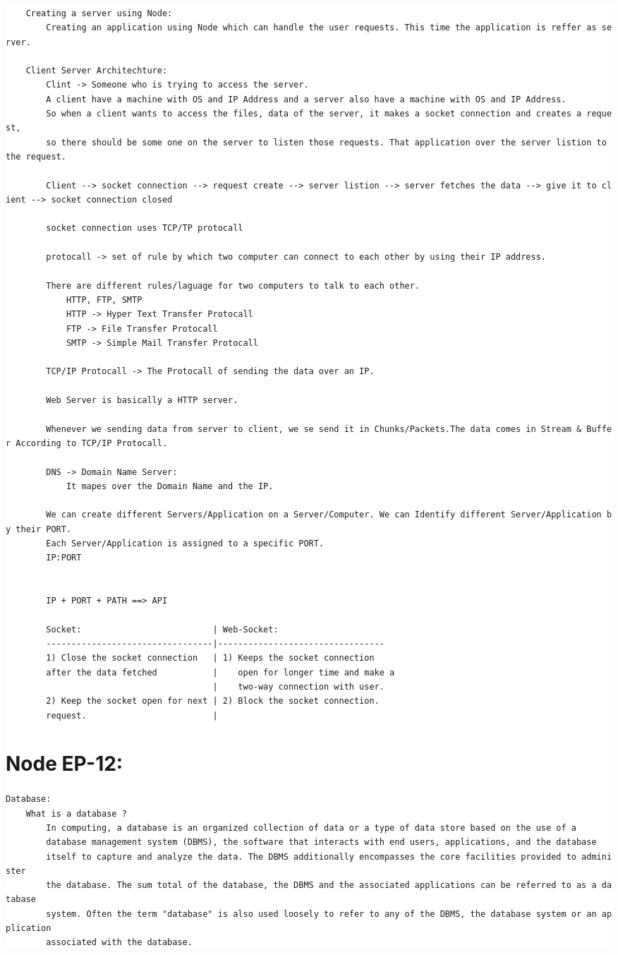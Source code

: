        Creating a server using Node:
            Creating an application using Node which can handle the user requests. This time the application is reffer as server.

        Client Server Architechture:
            Clint -> Someone who is trying to access the server.
            A client have a machine with OS and IP Address and a server also have a machine with OS and IP Address.
            So when a client wants to access the files, data of the server, it makes a socket connection and creates a request, 
            so there should be some one on the server to listen those requests. That application over the server listion to the request.

            Client --> socket connection --> request create --> server listion --> server fetches the data --> give it to client --> socket connection closed

            socket connection uses TCP/TP protocall

            protocall -> set of rule by which two computer can connect to each other by using their IP address.

            There are different rules/laguage for two computers to talk to each other.
                HTTP, FTP, SMTP
                HTTP -> Hyper Text Transfer Protocall
                FTP -> File Transfer Protocall
                SMTP -> Simple Mail Transfer Protocall

            TCP/IP Protocall -> The Protocall of sending the data over an IP.

            Web Server is basically a HTTP server.

            Whenever we sending data from server to client, we se send it in Chunks/Packets.The data comes in Stream & Buffer According to TCP/IP Protocall.

            DNS -> Domain Name Server:
                It mapes over the Domain Name and the IP.

            We can create different Servers/Application on a Server/Computer. We can Identify different Server/Application by their PORT. 
            Each Server/Application is assigned to a specific PORT.
            IP:PORT


            IP + PORT + PATH ==> API

            Socket:                          | Web-Socket:
            ---------------------------------|---------------------------------
            1) Close the socket connection   | 1) Keeps the socket connection
            after the data fetched           |    open for longer time and make a 
                                             |    two-way connection with user.
            2) Keep the socket open for next | 2) Block the socket connection.
            request.                         |


# Node EP-12:
    Database:
        What is a database ?
            In computing, a database is an organized collection of data or a type of data store based on the use of a 
            database management system (DBMS), the software that interacts with end users, applications, and the database 
            itself to capture and analyze the data. The DBMS additionally encompasses the core facilities provided to administer 
            the database. The sum total of the database, the DBMS and the associated applications can be referred to as a database 
            system. Often the term "database" is also used loosely to refer to any of the DBMS, the database system or an application 
            associated with the database.
